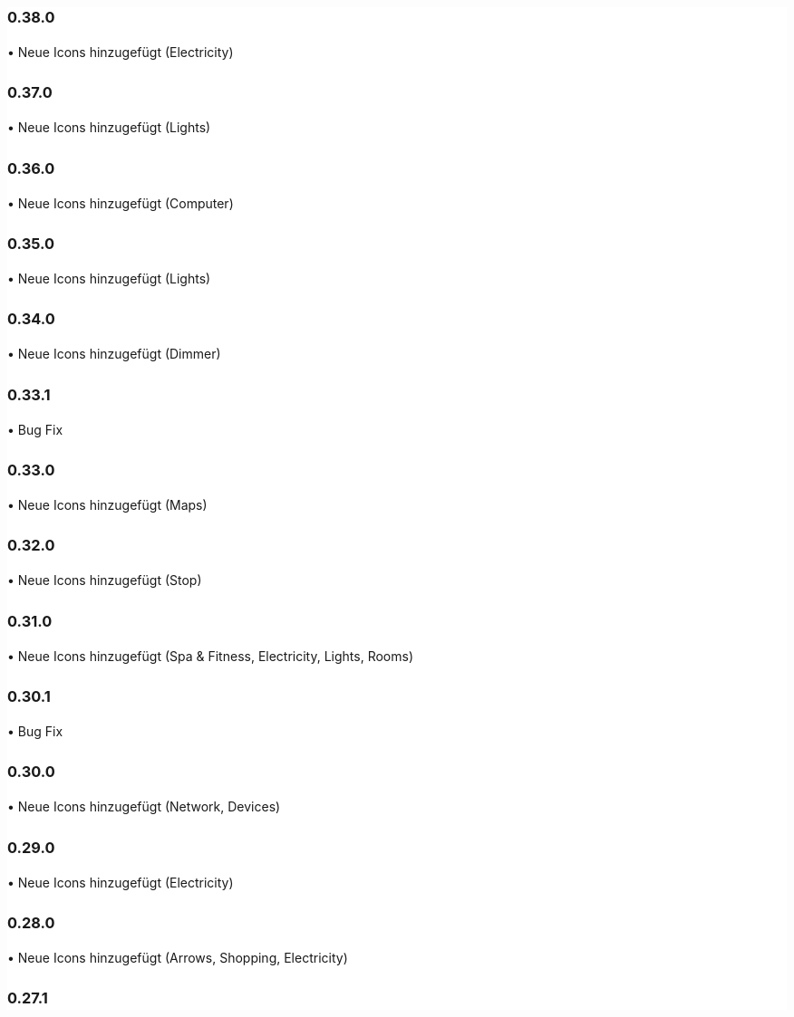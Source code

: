 ### 0.38.0

• Neue Icons hinzugefügt (Electricity)

### 0.37.0

• Neue Icons hinzugefügt (Lights)

### 0.36.0

• Neue Icons hinzugefügt (Computer)

### 0.35.0

• Neue Icons hinzugefügt (Lights)

### 0.34.0

• Neue Icons hinzugefügt (Dimmer)

### 0.33.1

• Bug Fix

### 0.33.0

• Neue Icons hinzugefügt (Maps)

### 0.32.0

• Neue Icons hinzugefügt (Stop)

### 0.31.0

• Neue Icons hinzugefügt (Spa & Fitness, Electricity, Lights, Rooms)

### 0.30.1

• Bug Fix

### 0.30.0

• Neue Icons hinzugefügt (Network, Devices)

### 0.29.0

• Neue Icons hinzugefügt (Electricity)

### 0.28.0

• Neue Icons hinzugefügt (Arrows, Shopping, Electricity)

### 0.27.1
